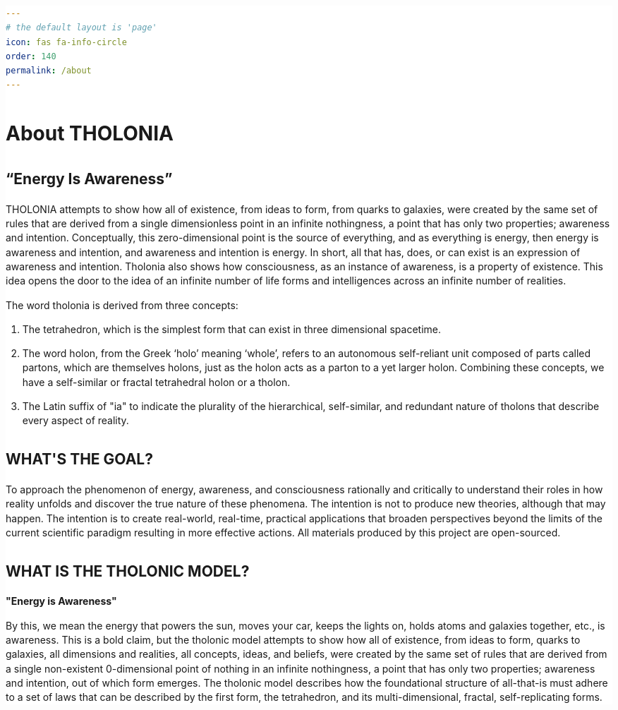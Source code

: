 ```yaml
---
# the default layout is 'page'
icon: fas fa-info-circle
order: 140
permalink: /about
---
```

# About THOLONIA

## “Energy Is Awareness”

THOLONIA attempts to show how all of existence, from ideas to form, from quarks to galaxies, were created by the same set of rules  that are derived from a single dimensionless point in an infinite nothingness, a point that has only two properties; awareness and intention.  Conceptually, this zero-dimensional point is the source of everything, and as everything is energy, then energy is awareness and intention, and awareness and intention is energy.  In short, all that has, does, or can exist is an expression of awareness and intention.  Tholonia also shows how consciousness, as an instance of awareness, is a property of existence.  This idea opens the door to the idea of an infinite number of life forms and intelligences across an infinite number of realities. 

The word tholonia is derived from three concepts: 

1) The tetrahedron, which is the simplest form that can exist in three dimensional spacetime.

2) The word holon, from the Greek ‘holo’ meaning ‘whole’, refers to an autonomous self-reliant unit composed of parts called partons, which are themselves holons, just as the holon acts as a parton to a yet larger holon. Combining these concepts, we have a self-similar or fractal tetrahedral holon or a tholon.

3) The Latin suffix of "ia" to indicate the plurality of the hierarchical, self-similar, and redundant nature of tholons that describe every aspect of reality.

## WHAT'S THE GOAL?

To approach the phenomenon of energy, awareness, and consciousness rationally and critically to understand their roles in how reality unfolds and discover the true nature of these phenomena. The intention is not to produce new theories, although that may happen. The intention is to create real-world, real-time, practical applications that broaden perspectives beyond the limits of the current scientific paradigm resulting in more effective actions. All materials produced by this project are open-sourced.

## WHAT IS THE THOLONIC MODEL?

**"Energy is Awareness"**

By this, we mean the energy that powers the sun, moves your car, keeps the lights on, holds atoms and galaxies together, etc., is awareness. This is a bold claim, but the tholonic model attempts to show how all of existence, from ideas to form, quarks to galaxies, all dimensions and realities, all concepts, ideas, and beliefs, were created by the same set of rules that are derived from a single non-existent 0-dimensional point of nothing in an infinite nothingness, a point that has only two properties; awareness and intention, out of which form emerges. The tholonic model describes how the foundational structure of all-that-is must adhere to a set of laws that can be described by the first form, the tetrahedron, and its multi-dimensional, fractal, self-replicating forms.
